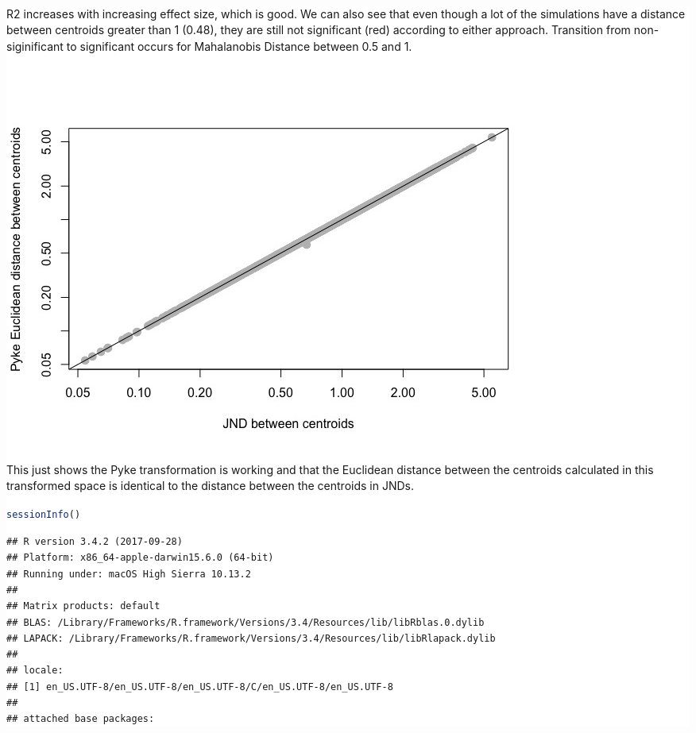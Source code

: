 R2 increases with increasing effect size, which is good. We can also see that even though a lot of the simulations have a distance between centroids greater than 1 (0.48), they are still not significant (red) according to either approach. Transition from non-siginificant to significant occurs for Mahalanobis Distance between 0.5 and 1.

![](../output/figures/final_power_fig_unnamed-chunk-10-1.jpeg)

This just shows the Pyke transformation is working and that the Euclidean distance between the centroids calculated in this transformed space is identical to the distance between the centroids in JNDs.

``` r
sessionInfo()
```

    ## R version 3.4.2 (2017-09-28)
    ## Platform: x86_64-apple-darwin15.6.0 (64-bit)
    ## Running under: macOS High Sierra 10.13.2
    ## 
    ## Matrix products: default
    ## BLAS: /Library/Frameworks/R.framework/Versions/3.4/Resources/lib/libRblas.0.dylib
    ## LAPACK: /Library/Frameworks/R.framework/Versions/3.4/Resources/lib/libRlapack.dylib
    ## 
    ## locale:
    ## [1] en_US.UTF-8/en_US.UTF-8/en_US.UTF-8/C/en_US.UTF-8/en_US.UTF-8
    ## 
    ## attached base packages: